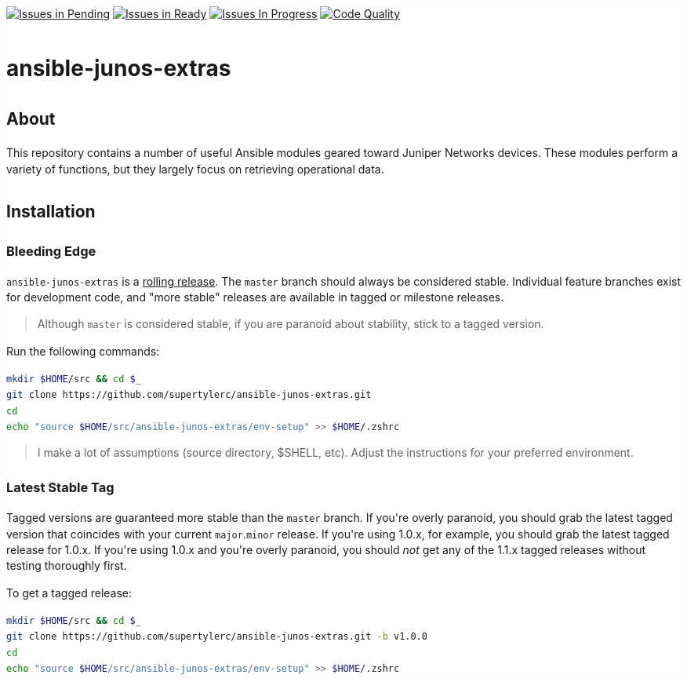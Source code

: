 [![Issues in Pending](https://badge.waffle.io/supertylerc/ansible-junos-extras.png?label=pending&title=Pending)](https://waffle.io/supertylerc/ansible-junos-extras)
[![Issues in Ready](https://badge.waffle.io/supertylerc/ansible-junos-extras.png?label=ready&title=Ready)](https://waffle.io/supertylerc/ansible-junos-extras)
[![Issues In Progress](https://badge.waffle.io/supertylerc/ansible-junos-extras.png?label=in%20progress&title=In%20Progress)](https://waffle.io/supertylerc/ansible-junos-extras)
[![Code Quality](https://scrutinizer-ci.com/g/supertylerc/ansible-junos-extras/badges/quality-score.png?b=master)](https://scrutinizer-ci.com/g/supertylerc/ansible-junos-extras/?branch=master)

# ansible-junos-extras

## About

This repository contains a number of useful Ansible modules geared
toward Juniper Networks devices.  These modules perform a variety of
functions, but they largely focus on retrieving operational data.

## Installation

### Bleeding Edge

`ansible-junos-extras` is a [rolling release][7].  The `master` branch
should always be considered stable.  Individual feature branches exist
for development code, and "more stable" releases are available in tagged
or milestone releases.

> Although `master` is considered stable, if you are paranoid about
> stability, stick to a tagged version.

Run the following commands:

```bash
mkdir $HOME/src && cd $_
git clone https://github.com/supertylerc/ansible-junos-extras.git
cd
echo "source $HOME/src/ansible-junos-extras/env-setup" >> $HOME/.zshrc
```

> I make a lot of assumptions (source directory, $SHELL, etc).  Adjust
> the instructions for your preferred environment.

### Latest Stable Tag

Tagged versions are guaranteed more stable than the `master` branch.  If
you're overly paranoid, you should grab the latest tagged version that
coincides with your current `major`.`minor` release.  If you're using
1.0.x, for example, you should grab the latest tagged release for 1.0.x.
If you're using 1.0.x and you're overly paranoid, you should _not_ get
any of the 1.1.x tagged releases without testing thoroughly first.

To get a tagged release:

```bash
mkdir $HOME/src && cd $_
git clone https://github.com/supertylerc/ansible-junos-extras.git -b v1.0.0
cd
echo "source $HOME/src/ansible-junos-extras/env-setup" >> $HOME/.zshrc
```


[1]: http://oss-stack.io/ "OSS Stack"
[2]: https://twitter.com/oss_stack "Tyler Christiansen (@oss_stack) on Twitter"
[3]: http://opensource.org/licenses/BSD-2-Clause "BSD 2-Clause License"
[4]: LICENSE "BSD 2-Clause License"
[5]: https://twitter.com/nwkautomaniac "Jeremy Schulman (@nwkautomaniac) on Twitter"
[6]: https://github.com/Juniper/ansible-junos-stdlib "Ansible Junos Module"
[7]: https://en.wikipedia.org/wiki/Rolling_release "Rolling Releases"
[8]: https://github.com/supertylerc/ansible-junos-extras/issues?milestone=1&state=open "ansible-junos-extras v1.1.0"
[9]: https://github.com/supertylerc/ansible-junos-extras/issues/1 "GH1 - Add Default Value for `peers`"
[10]: https://github.com/supertylerc/ansible-junos-extras/issues/2 "GH2 - Add IPv6 Support"
[11]: https://github.com/supertylerc/ansible-junos-extras/issues/3 "GH3 - Add `rounting-instance` Support"
[12]: https://github.com/supertylerc/ansible-junos-extras/issues/4 "GH4 - Add LLDP Module"
